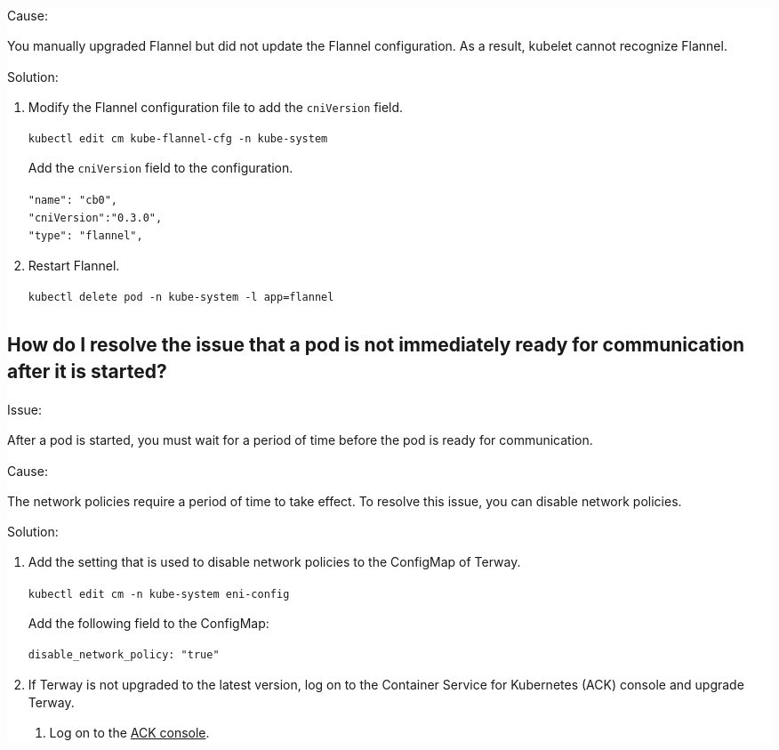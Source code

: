 Cause:

You manually upgraded Flannel but did not update the Flannel configuration. As a result, kubelet cannot recognize Flannel.

Solution:

1.  Modify the Flannel configuration file to add the `cniVersion` field.

    ```
    kubectl edit cm kube-flannel-cfg -n kube-system 
    ```

    Add the `cniVersion` field to the configuration.

    ```
    "name": "cb0",      
    "cniVersion":"0.3.0",
    "type": "flannel",
    ```

2.  Restart Flannel.

    ```
    kubectl delete pod -n kube-system -l app=flannel
    ```


## How do I resolve the issue that a pod is not immediately ready for communication after it is started?

Issue:

After a pod is started, you must wait for a period of time before the pod is ready for communication.

Cause:

The network policies require a period of time to take effect. To resolve this issue, you can disable network policies.

Solution:

1.  Add the setting that is used to disable network policies to the ConfigMap of Terway.

    ```
    kubectl edit cm -n kube-system eni-config 
    ```

    Add the following field to the ConfigMap:

    ```
    disable_network_policy: "true"
    ```

2.  If Terway is not upgraded to the latest version, log on to the Container Service for Kubernetes \(ACK\) console and upgrade Terway.

    1.  Log on to the [ACK console](https://cs.console.aliyun.com).
